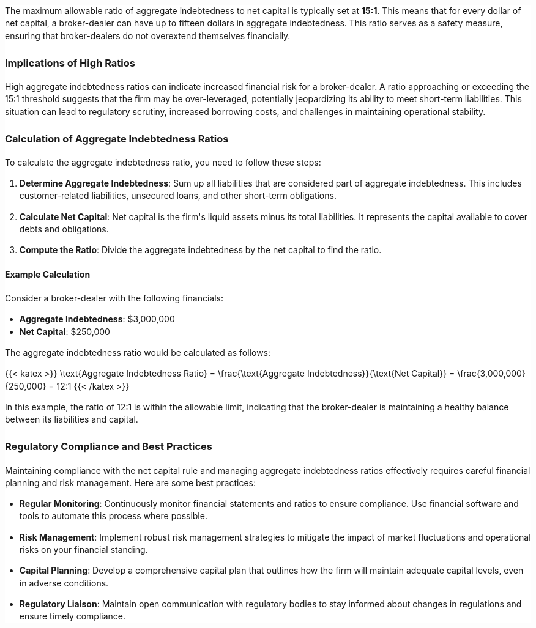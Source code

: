 The maximum allowable ratio of aggregate indebtedness to net capital is typically set at **15:1**. This means that for every dollar of net capital, a broker-dealer can have up to fifteen dollars in aggregate indebtedness. This ratio serves as a safety measure, ensuring that broker-dealers do not overextend themselves financially.

### Implications of High Ratios

High aggregate indebtedness ratios can indicate increased financial risk for a broker-dealer. A ratio approaching or exceeding the 15:1 threshold suggests that the firm may be over-leveraged, potentially jeopardizing its ability to meet short-term liabilities. This situation can lead to regulatory scrutiny, increased borrowing costs, and challenges in maintaining operational stability.

### Calculation of Aggregate Indebtedness Ratios

To calculate the aggregate indebtedness ratio, you need to follow these steps:

1. **Determine Aggregate Indebtedness**: Sum up all liabilities that are considered part of aggregate indebtedness. This includes customer-related liabilities, unsecured loans, and other short-term obligations.

2. **Calculate Net Capital**: Net capital is the firm's liquid assets minus its total liabilities. It represents the capital available to cover debts and obligations.

3. **Compute the Ratio**: Divide the aggregate indebtedness by the net capital to find the ratio.

#### Example Calculation

Consider a broker-dealer with the following financials:

- **Aggregate Indebtedness**: $3,000,000
- **Net Capital**: $250,000

The aggregate indebtedness ratio would be calculated as follows:

{{< katex >}}
\text{Aggregate Indebtedness Ratio} = \frac{\text{Aggregate Indebtedness}}{\text{Net Capital}} = \frac{3,000,000}{250,000} = 12:1
{{< /katex >}}

In this example, the ratio of 12:1 is within the allowable limit, indicating that the broker-dealer is maintaining a healthy balance between its liabilities and capital.

### Regulatory Compliance and Best Practices

Maintaining compliance with the net capital rule and managing aggregate indebtedness ratios effectively requires careful financial planning and risk management. Here are some best practices:

- **Regular Monitoring**: Continuously monitor financial statements and ratios to ensure compliance. Use financial software and tools to automate this process where possible.

- **Risk Management**: Implement robust risk management strategies to mitigate the impact of market fluctuations and operational risks on your financial standing.

- **Capital Planning**: Develop a comprehensive capital plan that outlines how the firm will maintain adequate capital levels, even in adverse conditions.

- **Regulatory Liaison**: Maintain open communication with regulatory bodies to stay informed about changes in regulations and ensure timely compliance.
